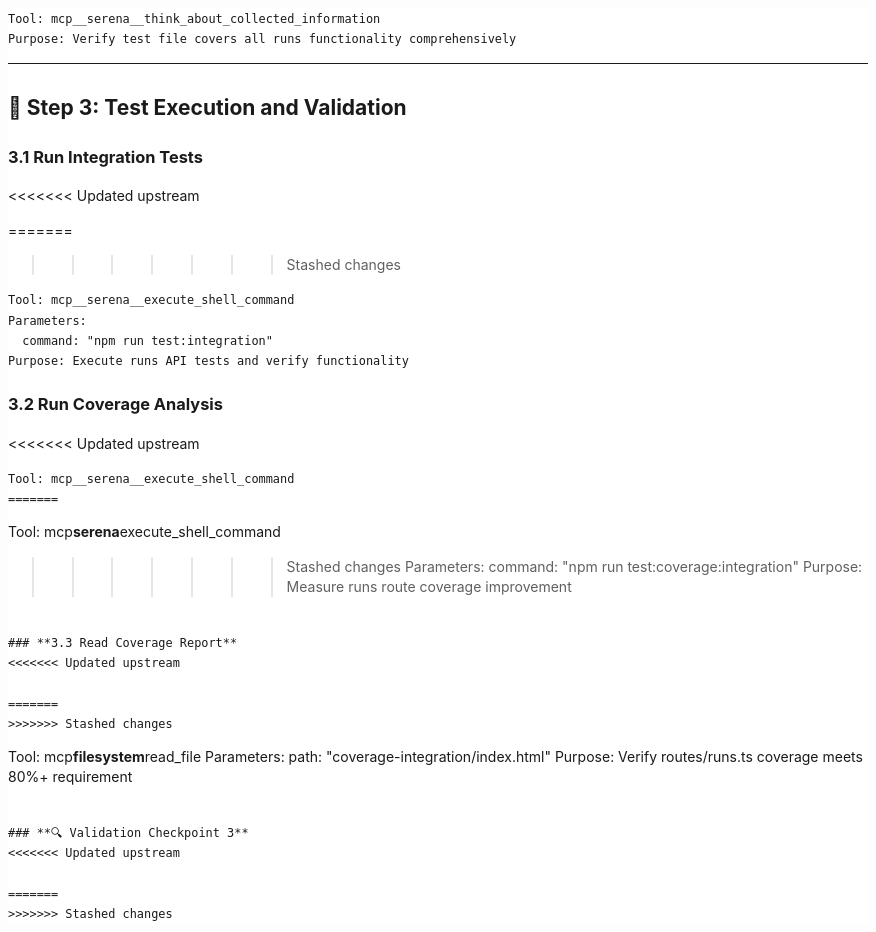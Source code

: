 ```
Tool: mcp__serena__think_about_collected_information
Purpose: Verify test file covers all runs functionality comprehensively
```

---

## 🧪 Step 3: Test Execution and Validation

### **3.1 Run Integration Tests**

<<<<<<< Updated upstream

=======

> > > > > > > Stashed changes

```
Tool: mcp__serena__execute_shell_command
Parameters:
  command: "npm run test:integration"
Purpose: Execute runs API tests and verify functionality
```

### **3.2 Run Coverage Analysis**

<<<<<<< Updated upstream

```
Tool: mcp__serena__execute_shell_command
=======
```

Tool: mcp**serena**execute_shell_command

> > > > > > > Stashed changes
> > > > > > > Parameters:
> > > > > > > command: "npm run test:coverage:integration"
> > > > > > > Purpose: Measure runs route coverage improvement

```

### **3.3 Read Coverage Report**
<<<<<<< Updated upstream

=======
>>>>>>> Stashed changes
```

Tool: mcp**filesystem**read_file
Parameters:
path: "coverage-integration/index.html"
Purpose: Verify routes/runs.ts coverage meets 80%+ requirement

```

### **🔍 Validation Checkpoint 3**
<<<<<<< Updated upstream

=======
>>>>>>> Stashed changes
```
